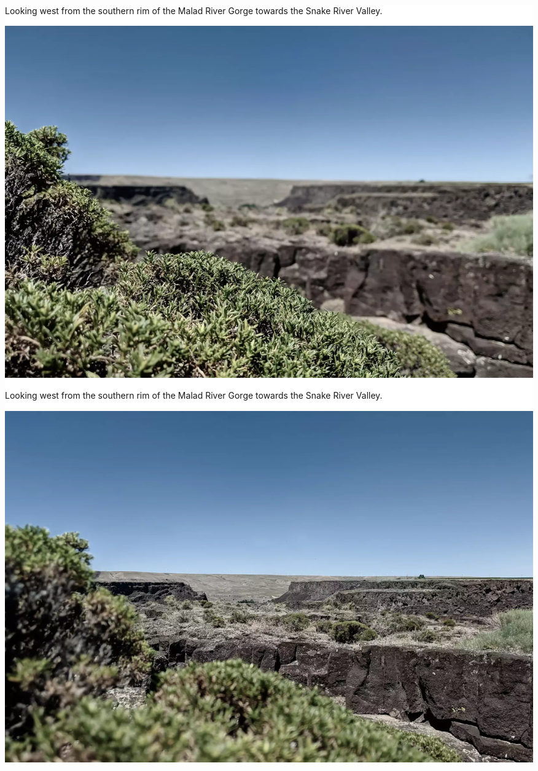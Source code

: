 Looking west from the southern rim of the Malad River Gorge towards the Snake River Valley.

![Looking over the top of a dense clump of desert scrub towards a field of broken basalt mesas](assets/1b0c8211adc12bd07ac8fdd3b39836c4.webp)

Looking west from the southern rim of the Malad River Gorge towards the Snake River Valley.

![Looking over the top of a dense clump of desert scrub towards a field of broken basalt mesas](assets/14e1adc6822d330e258eadddb6726d3a.webp)